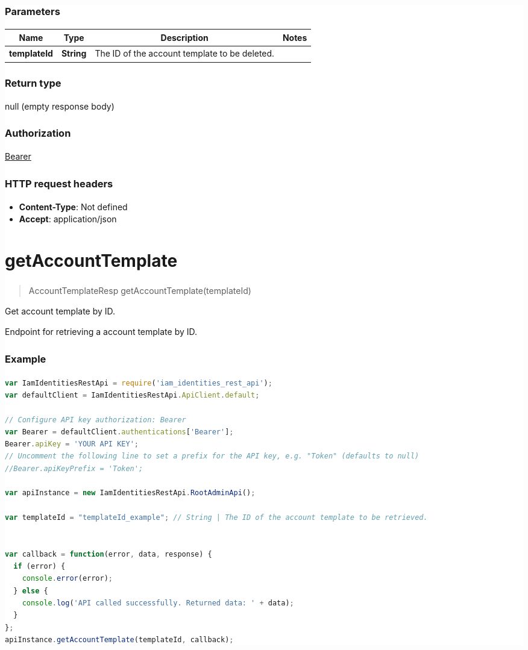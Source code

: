 ### Parameters

Name | Type | Description  | Notes
------------- | ------------- | ------------- | -------------
 **templateId** | **String**| The ID of the account template to be deleted. | 

### Return type

null (empty response body)

### Authorization

[Bearer](../README.md#Bearer)

### HTTP request headers

 - **Content-Type**: Not defined
 - **Accept**: application/json

<a name="getAccountTemplate"></a>
# **getAccountTemplate**
> AccountTemplateResp getAccountTemplate(templateId)

Get account template by ID.

Endpoint for retrieving a account template by ID.

### Example
```javascript
var IamIdentitiesRestApi = require('iam_identities_rest_api');
var defaultClient = IamIdentitiesRestApi.ApiClient.default;

// Configure API key authorization: Bearer
var Bearer = defaultClient.authentications['Bearer'];
Bearer.apiKey = 'YOUR API KEY';
// Uncomment the following line to set a prefix for the API key, e.g. "Token" (defaults to null)
//Bearer.apiKeyPrefix = 'Token';

var apiInstance = new IamIdentitiesRestApi.RootAdminApi();

var templateId = "templateId_example"; // String | The ID of the account template to be retrieved.


var callback = function(error, data, response) {
  if (error) {
    console.error(error);
  } else {
    console.log('API called successfully. Returned data: ' + data);
  }
};
apiInstance.getAccountTemplate(templateId, callback);
```
